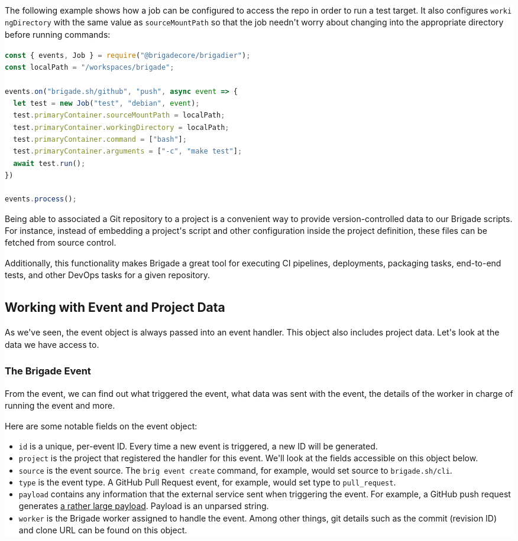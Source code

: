 The following example shows how a job can be configured to access the repo in
order to run a test target. It also configures `workingDirectory` with the same
value as `sourceMountPath` so that the job needn't worry about changing into
the appropriate directory before running commands:

```javascript
const { events, Job } = require("@brigadecore/brigadier");
const localPath = "/workspaces/brigade";

events.on("brigade.sh/github", "push", async event => {
  let test = new Job("test", "debian", event);
  test.primaryContainer.sourceMountPath = localPath;
  test.primaryContainer.workingDirectory = localPath;
  test.primaryContainer.command = ["bash"];
  test.primaryContainer.arguments = ["-c", "make test"];
  await test.run();
})

events.process();
```

Being able to associated a Git repository to a project is a convenient way to
provide version-controlled data to our Brigade scripts. For instance, instead
of embedding a project's script and other configuration inside the project
definition, these files can be fetched from source control.

Additionally, this functionality makes Brigade a great tool for executing CI
pipelines, deployments, packaging tasks, end-to-end tests, and other DevOps
tasks for a given repository.

## Working with Event and Project Data

As we've seen, the event object is always passed into an event handler. This
object also includes project data. Let's look at the data we have access to.

### The Brigade Event

From the event, we can find out what triggered the event, what data was sent
with the event, the details of the worker in charge of running the event and
more.

Here are some notable fields on the event object:

- `id` is a unique, per-event ID. Every time a new event is triggered, a new ID
  will  be generated.
- `project` is the project that registered the handler for this event. We'll
  look at the fields accessible on this object below.
- `source` is the event source. The `brig event create` command, for example,
  would set source to `brigade.sh/cli`.
- `type` is the event type. A GitHub Pull Request event, for example, would set
  type to `pull_request`.
- `payload` contains any information that the external service sent when
  triggering the event. For example, a GitHub push request generates
  [a rather large payload][GitHub push event]. Payload is an unparsed string.
- `worker` is the Brigade worker assigned to handle the event. Among other
  things, git details such as the commit (revision ID) and clone URL can be
  found on this object.


[quickstart]: /topics/intro/quickstart
[project]: /topics/project-developers/projects
[`package.json`]: /topics/scripting/dependencies
[secrets]: /topics/project-developers/secrets
[project definition]: /topics/project-developers/projects#project-definition-files
[example projects]: https://github.com/brigadecore/brigade/tree/v2/examples
[brig]: /topics/project-developers/brig
[Events]: /topics/project-developers/events
[event summary]: /topics/project-developers/events#summary
[Brigadier]: /topics/scripting/brigadier
[custom Worker image]: /topics/scripting/workers
[GitHub push event]: https://developer.github.com/v3/activity/events/types/#pushevent
[Secrets Guide]: /topics/project-developers/secrets
[Secrets]: /topics/project-developers/secrets
[Storage]: /topics/operators/storage
[KinD]: https://kind.sigs.k8s.io/
[containerd]: https://containerd.io/
[Advanced Scripting Guide]: /topics/scripting/advanced
[Examples]: https://github.com/brigadecore/brigade/tree/v2/examples